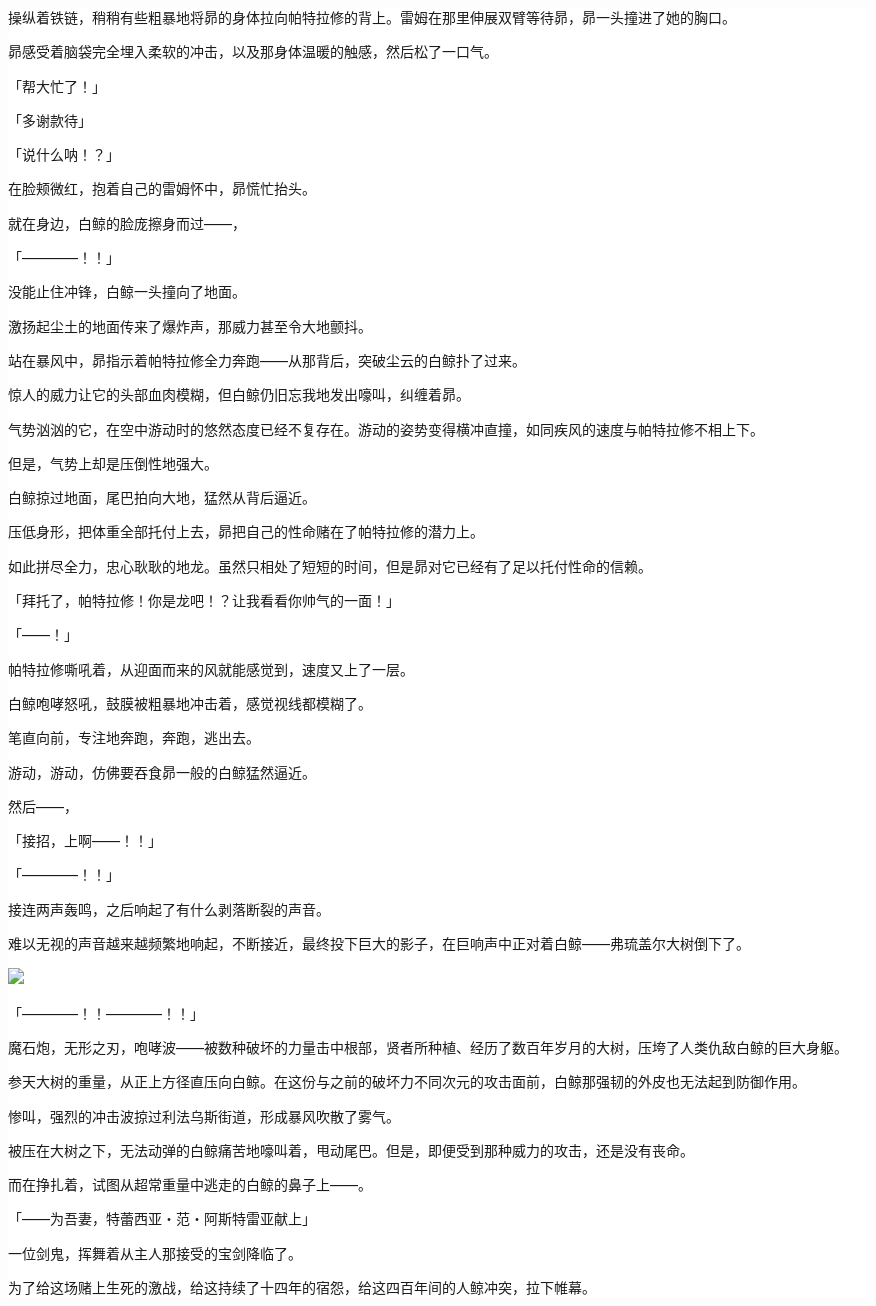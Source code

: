 操纵着铁链，稍稍有些粗暴地将昴的身体拉向帕特拉修的背上。雷姆在那里伸展双臂等待昴，昴一头撞进了她的胸口。

昴感受着脑袋完全埋入柔软的冲击，以及那身体温暖的触感，然后松了一口气。

「帮大忙了！」

「多谢款待」

「说什么呐！？」

在脸颊微红，抱着自己的雷姆怀中，昴慌忙抬头。

就在身边，白鲸的脸庞擦身而过——，

「————！！」

没能止住冲锋，白鲸一头撞向了地面。

激扬起尘土的地面传来了爆炸声，那威力甚至令大地颤抖。

站在暴风中，昴指示着帕特拉修全力奔跑——从那背后，突破尘云的白鲸扑了过来。

惊人的威力让它的头部血肉模糊，但白鲸仍旧忘我地发出嚎叫，纠缠着昴。

气势汹汹的它，在空中游动时的悠然态度已经不复存在。游动的姿势变得横冲直撞，如同疾风的速度与帕特拉修不相上下。

但是，气势上却是压倒性地强大。

白鲸掠过地面，尾巴拍向大地，猛然从背后逼近。

压低身形，把体重全部托付上去，昴把自己的性命赌在了帕特拉修的潜力上。

如此拼尽全力，忠心耿耿的地龙。虽然只相处了短短的时间，但是昴对它已经有了足以托付性命的信赖。

「拜托了，帕特拉修！你是龙吧！？让我看看你帅气的一面！」

「——！」

帕特拉修嘶吼着，从迎面而来的风就能感觉到，速度又上了一层。

白鲸咆哮怒吼，鼓膜被粗暴地冲击着，感觉视线都模糊了。

笔直向前，专注地奔跑，奔跑，逃出去。

游动，游动，仿佛要吞食昴一般的白鲸猛然逼近。

然后——，

「接招，上啊——！！」

「————！！」

接连两声轰鸣，之后响起了有什么剥落断裂的声音。

难以无视的声音越来越频繁地响起，不断接近，最终投下巨大的影子，在巨响声中正对着白鲸——弗琉盖尔大树倒下了。

![](/res/img/article/chapter030/35.jpg)

「————！！————！！」

魔石炮，无形之刃，咆哮波——被数种破坏的力量击中根部，贤者所种植、经历了数百年岁月的大树，压垮了人类仇敌白鲸的巨大身躯。

参天大树的重量，从正上方径直压向白鲸。在这份与之前的破坏力不同次元的攻击面前，白鲸那强韧的外皮也无法起到防御作用。

惨叫，强烈的冲击波掠过利法乌斯街道，形成暴风吹散了雾气。

被压在大树之下，无法动弹的白鲸痛苦地嚎叫着，甩动尾巴。但是，即便受到那种威力的攻击，还是没有丧命。

而在挣扎着，试图从超常重量中逃走的白鲸的鼻子上——。

「——为吾妻，特蕾西亚・范・阿斯特雷亚献上」

一位剑鬼，挥舞着从主人那接受的宝剑降临了。

为了给这场赌上生死的激战，给这持续了十四年的宿怨，给这四百年间的人鲸冲突，拉下帷幕。

